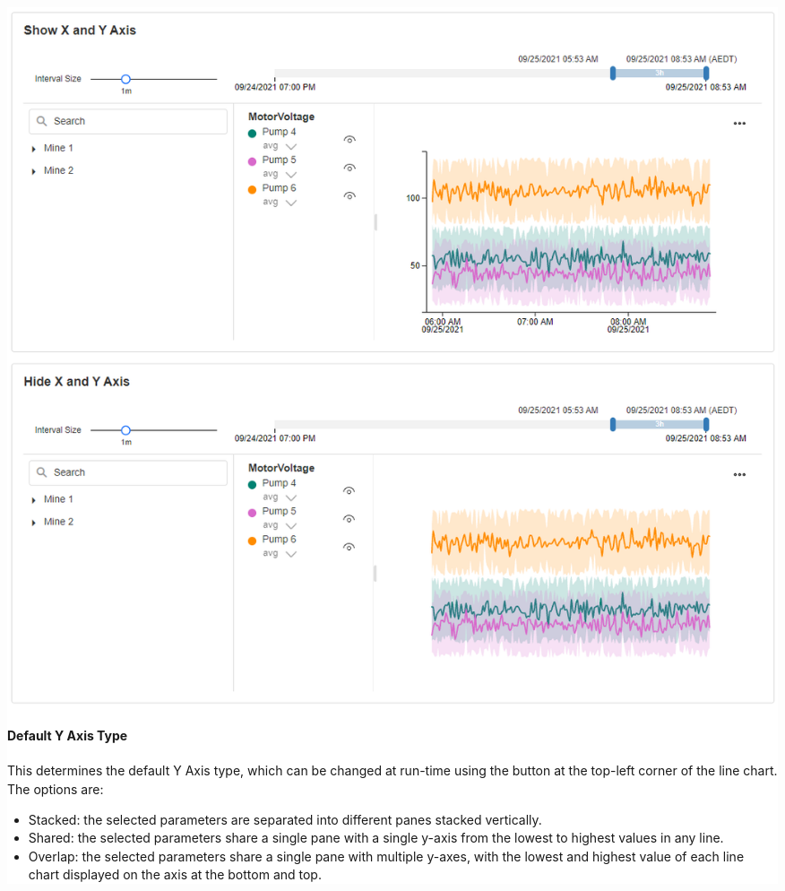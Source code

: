 ![](../../.gitbook/assets/Axes.png)

#### Default Y Axis Type

This determines the default Y Axis type, which can be changed at run-time using the button at the top-left corner of the line chart. The options are:

* Stacked: the selected parameters are separated into different panes stacked vertically.
* Shared: the selected parameters share a single pane with a single y-axis from the lowest to highest values in any line.&#x20;
* Overlap: the selected parameters share a single pane with multiple y-axes, with the lowest and highest value of each line chart displayed on the axis at the bottom and top.
